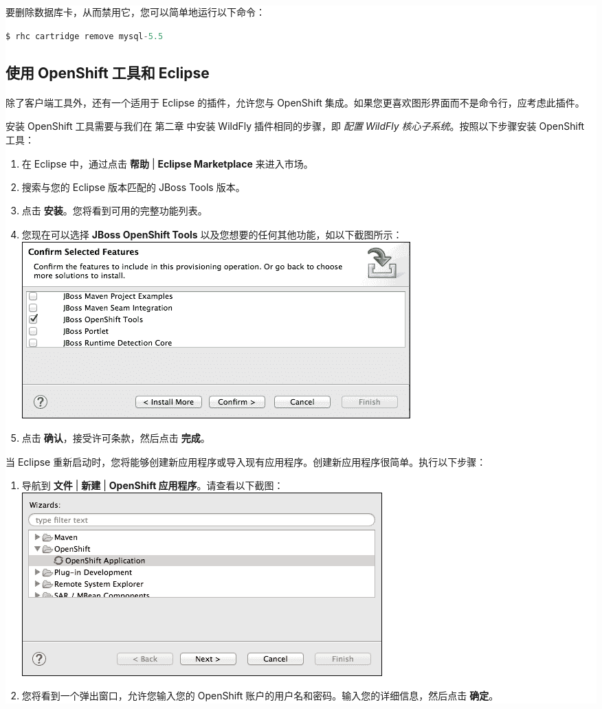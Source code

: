 要删除数据库卡，从而禁用它，您可以简单地运行以下命令：

```java
$ rhc cartridge remove mysql-5.5

```

## 使用 OpenShift 工具和 Eclipse

除了客户端工具外，还有一个适用于 Eclipse 的插件，允许您与 OpenShift 集成。如果您更喜欢图形界面而不是命令行，应考虑此插件。

安装 OpenShift 工具需要与我们在 第二章 中安装 WildFly 插件相同的步骤，即 *配置 WildFly 核心子系统*。按照以下步骤安装 OpenShift 工具：

1.  在 Eclipse 中，通过点击 **帮助** | **Eclipse Marketplace** 来进入市场。

1.  搜索与您的 Eclipse 版本匹配的 JBoss Tools 版本。

1.  点击 **安装**。您将看到可用的完整功能列表。

1.  您现在可以选择 **JBoss OpenShift Tools** 以及您想要的任何其他功能，如以下截图所示：![使用 OpenShift 工具和 Eclipse](img/6232OS_11_10.jpg)

1.  点击 **确认**，接受许可条款，然后点击 **完成**。

当 Eclipse 重新启动时，您将能够创建新应用程序或导入现有应用程序。创建新应用程序很简单。执行以下步骤：

1.  导航到 **文件** | **新建** | **OpenShift 应用程序**。请查看以下截图：![使用 OpenShift 工具和 Eclipse](img/6232OS_11_11.jpg)

1.  您将看到一个弹出窗口，允许您输入您的 OpenShift 账户的用户名和密码。输入您的详细信息，然后点击 **确定**。
